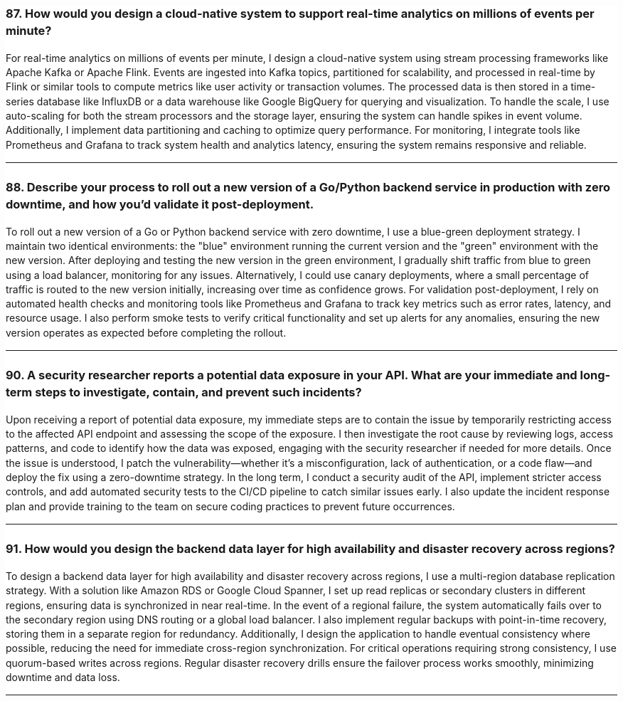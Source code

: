 ### 87. How would you design a cloud-native system to support real-time analytics on millions of events per minute?
For real-time analytics on millions of events per minute, I design a cloud-native system using stream processing frameworks like Apache Kafka or Apache Flink. Events are ingested into Kafka topics, partitioned for scalability, and processed in real-time by Flink or similar tools to compute metrics like user activity or transaction volumes. The processed data is then stored in a time-series database like InfluxDB or a data warehouse like Google BigQuery for querying and visualization. To handle the scale, I use auto-scaling for both the stream processors and the storage layer, ensuring the system can handle spikes in event volume. Additionally, I implement data partitioning and caching to optimize query performance. For monitoring, I integrate tools like Prometheus and Grafana to track system health and analytics latency, ensuring the system remains responsive and reliable.

---

### 88. Describe your process to roll out a new version of a Go/Python backend service in production with zero downtime, and how you’d validate it post-deployment.
To roll out a new version of a Go or Python backend service with zero downtime, I use a blue-green deployment strategy. I maintain two identical environments: the "blue" environment running the current version and the "green" environment with the new version. After deploying and testing the new version in the green environment, I gradually shift traffic from blue to green using a load balancer, monitoring for any issues. Alternatively, I could use canary deployments, where a small percentage of traffic is routed to the new version initially, increasing over time as confidence grows. For validation post-deployment, I rely on automated health checks and monitoring tools like Prometheus and Grafana to track key metrics such as error rates, latency, and resource usage. I also perform smoke tests to verify critical functionality and set up alerts for any anomalies, ensuring the new version operates as expected before completing the rollout.

---

### 90. A security researcher reports a potential data exposure in your API. What are your immediate and long-term steps to investigate, contain, and prevent such incidents?
Upon receiving a report of potential data exposure, my immediate steps are to contain the issue by temporarily restricting access to the affected API endpoint and assessing the scope of the exposure. I then investigate the root cause by reviewing logs, access patterns, and code to identify how the data was exposed, engaging with the security researcher if needed for more details. Once the issue is understood, I patch the vulnerability—whether it’s a misconfiguration, lack of authentication, or a code flaw—and deploy the fix using a zero-downtime strategy. In the long term, I conduct a security audit of the API, implement stricter access controls, and add automated security tests to the CI/CD pipeline to catch similar issues early. I also update the incident response plan and provide training to the team on secure coding practices to prevent future occurrences.

---

### 91. How would you design the backend data layer for high availability and disaster recovery across regions?
To design a backend data layer for high availability and disaster recovery across regions, I use a multi-region database replication strategy. With a solution like Amazon RDS or Google Cloud Spanner, I set up read replicas or secondary clusters in different regions, ensuring data is synchronized in near real-time. In the event of a regional failure, the system automatically fails over to the secondary region using DNS routing or a global load balancer. I also implement regular backups with point-in-time recovery, storing them in a separate region for redundancy. Additionally, I design the application to handle eventual consistency where possible, reducing the need for immediate cross-region synchronization. For critical operations requiring strong consistency, I use quorum-based writes across regions. Regular disaster recovery drills ensure the failover process works smoothly, minimizing downtime and data loss.

---